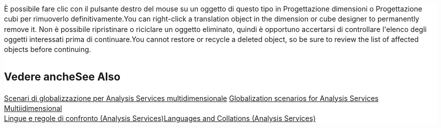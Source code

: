  <span data-ttu-id="0920d-180">È possibile fare clic con il pulsante destro del mouse su un oggetto di questo tipo in Progettazione dimensioni o Progettazione cubi per rimuoverlo definitivamente.</span><span class="sxs-lookup"><span data-stu-id="0920d-180">You can right-click a translation object in the dimension or cube designer to permanently remove it.</span></span> <span data-ttu-id="0920d-181">Non è possibile ripristinare o riciclare un oggetto eliminato, quindi è opportuno accertarsi di controllare l'elenco degli oggetti interessati prima di continuare.</span><span class="sxs-lookup"><span data-stu-id="0920d-181">You cannot restore or recycle a deleted object, so be sure to review the list of affected objects before continuing.</span></span>  
  
## <a name="see-also"></a><span data-ttu-id="0920d-182">Vedere anche</span><span class="sxs-lookup"><span data-stu-id="0920d-182">See Also</span></span>  
 <span data-ttu-id="0920d-183">[Scenari di globalizzazione per Analysis Services multidimensionale](../globalization-scenarios-for-analysis-services-multiidimensional.md) </span><span class="sxs-lookup"><span data-stu-id="0920d-183">[Globalization scenarios for Analysis Services Multiidimensional](../globalization-scenarios-for-analysis-services-multiidimensional.md) </span></span>  
 [<span data-ttu-id="0920d-184">Lingue e regole di confronto &#40;Analysis Services&#41;</span><span class="sxs-lookup"><span data-stu-id="0920d-184">Languages and Collations &#40;Analysis Services&#41;</span></span>](../languages-and-collations-analysis-services.md)  
  
  

